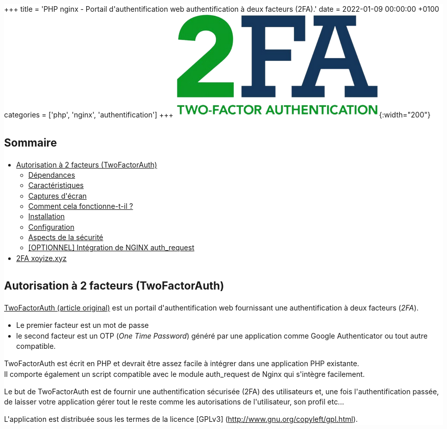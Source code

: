 +++
title = 'PHP nginx - Portail d'authentification web authentification à deux facteurs (2FA).'
date = 2022-01-09 00:00:00 +0100
categories = ['php', 'nginx', 'authentification']
+++
![](2fa-logo1.png){:width="200"}

## Sommaire

  - [Autorisation à 2 facteurs (TwoFactorAuth)](#autorisation-à-2-facteurs-twofactorauth)
    - [Dépendances](#dépendances)
    - [Caractéristiques](#caractéristiques)
    - [Captures d'écran](#captures-décran)
    - [Comment cela fonctionne-t-il ?](#comment-cela-fonctionne-t-il-)
    - [Installation](#installation)
    - [Configuration](#configuration)
    - [Aspects de la sécurité](#aspects-de-la-sécurité)
    - [[OPTIONNEL] Intégration de NGINX auth_request](#optionnel-intégration-de-nginx-auth_request)
  - [2FA xoyize.xyz](#2fa-xoyizexyz)

## Autorisation à 2 facteurs (TwoFactorAuth)


[TwoFactorAuth (article original)](https://github.com/Arno0x/TwoFactorAuth) est un portail d'authentification web fournissant une authentification à deux facteurs (*2FA*). 

* Le premier facteur est un mot de passe
* le second facteur est un OTP (*One Time Password*) généré par une application comme Google Authenticator ou tout autre compatible.

TwoFactorAuth est écrit en PHP et devrait être assez facile à intégrer dans une application PHP existante.  
Il comporte également un script compatible avec le module auth_request de Nginx qui s'intègre facilement. 

Le but de TwoFactorAuth est de fournir une authentification sécurisée (2FA) des utilisateurs et, une fois l'authentification passée, de laisser votre application gérer tout le reste comme les autorisations de l'utilisateur, son profil etc...

L'application est distribuée sous les termes de la licence [GPLv3] (http://www.gnu.org/copyleft/gpl.html).

